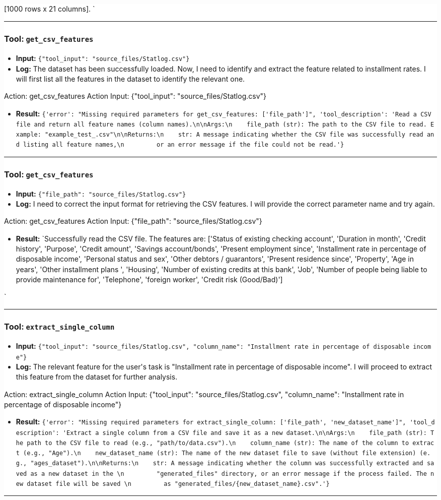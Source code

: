 [1000 rows x 21 columns].  `

---

### Tool: `get_csv_features`
- **Input:** `{"tool_input": "source_files/Statlog.csv"}`
- **Log:** The dataset has been successfully loaded. Now, I need to identify and extract the feature related to installment rates. I will first list all the features in the dataset to identify the relevant one.

Action: get_csv_features
Action Input: {"tool_input": "source_files/Statlog.csv"}
- **Result:** `{'error': "Missing required parameters for get_csv_features: ['file_path']", 'tool_description': 'Read a CSV file and return all feature names (column names).\n\nArgs:\n    file_path (str): The path to the CSV file to read. Example: "example_test_.csv"\n\nReturns:\n    str: A message indicating whether the CSV file was successfully read and listing all feature names,\n         or an error message if the file could not be read.'}`

---

### Tool: `get_csv_features`
- **Input:** `{"file_path": "source_files/Statlog.csv"}`
- **Log:** I need to correct the input format for retrieving the CSV features. I will provide the correct parameter name and try again.

Action: get_csv_features
Action Input: {"file_path": "source_files/Statlog.csv"}
- **Result:** `Successfully read the CSV file. The features are:
['Status of existing checking account', 'Duration in month', 'Credit history', 'Purpose', 'Credit amount', 'Savings account/bonds', 'Present employment since', 'Installment rate in percentage of disposable income', 'Personal status and sex', 'Other debtors / guarantors', 'Present residence since', 'Property', 'Age in years', 'Other installment plans ', 'Housing', 'Number of existing credits at this bank', 'Job', 'Number of people being liable to provide maintenance for', 'Telephone', 'foreign worker', 'Credit risk (Good/Bad)']

 `

---

### Tool: `extract_single_column`
- **Input:** `{"tool_input": "source_files/Statlog.csv", "column_name": "Installment rate in percentage of disposable income"}`
- **Log:** The relevant feature for the user's task is "Installment rate in percentage of disposable income". I will proceed to extract this feature from the dataset for further analysis.

Action: extract_single_column
Action Input: {"tool_input": "source_files/Statlog.csv", "column_name": "Installment rate in percentage of disposable income"}
- **Result:** `{'error': "Missing required parameters for extract_single_column: ['file_path', 'new_dataset_name']", 'tool_description': 'Extract a single column from a CSV file and save it as a new dataset.\n\nArgs:\n    file_path (str): The path to the CSV file to read (e.g., "path/to/data.csv").\n    column_name (str): The name of the column to extract (e.g., "Age").\n    new_dataset_name (str): The name of the new dataset file to save (without file extension) (e.g., "ages_dataset").\n\nReturns:\n    str: A message indicating whether the column was successfully extracted and saved as a new dataset in the \n         "generated_files" directory, or an error message if the process failed. The new dataset file will be saved \n         as "generated_files/{new_dataset_name}.csv".'}`

---